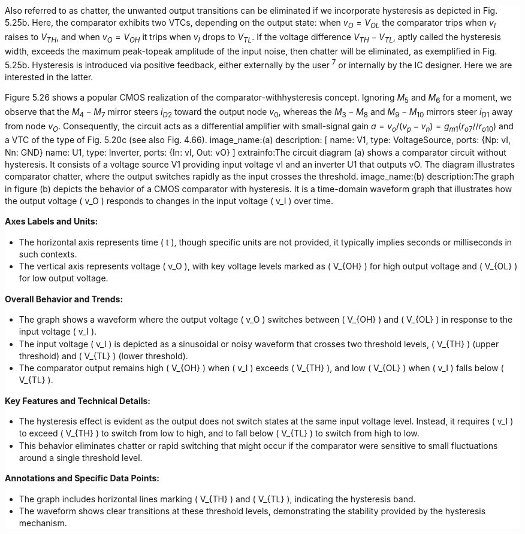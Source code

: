 Also referred to as chatter, the unwanted output transitions can be eliminated if we incorporate hysteresis as depicted in Fig. 5.25b. Here, the comparator exhibits two VTCs, depending on the output state: when $v_{O}=V_{O L}$ the comparator trips when $v_{I}$ raises to $V_{T H}$, and when $v_{O}=V_{O H}$ it trips when $v_{I}$ drops to $V_{T L}$. If the voltage difference $V_{T H}-V_{T L}$, aptly called the hysteresis width, exceeds the maximum peak-topeak amplitude of the input noise, then chatter will be eliminated, as exemplified in Fig. 5.25b. Hysteresis is introduced via positive feedback, either externally by the user $^{7}$ or internally by the IC designer. Here we are interested in the latter.

Figure 5.26 shows a popular CMOS realization of the comparator-withhysteresis concept. Ignoring $M_{5}$ and $M_{6}$ for a moment, we observe that the $M_{4}-M_{7}$ mirror steers $i_{D 2}$ toward the output node $v_{0}$, whereas the $M_{3}-M_{8}$ and $M_{9}-M_{10}$ mirrors steer $i_{D 1}$ away from node $v_{O}$. Consequently, the circuit acts as a differential amplifier with small-signal gain $a=v_{o} /\left(v_{p}-v_{n}\right)=g_{m 1}\left(r_{o 7} / / r_{o 10}\right)$ and a VTC of the type of Fig. 5.20c (see also Fig. 4.66).
image_name:(a)
description:
[
name: V1, type: VoltageSource, ports: {Np: vI, Nn: GND}
name: U1, type: Inverter, ports: {In: vI, Out: vO}
]
extrainfo:The circuit diagram (a) shows a comparator circuit without hysteresis. It consists of a voltage source V1 providing input voltage vI and an inverter U1 that outputs vO. The diagram illustrates comparator chatter, where the output switches rapidly as the input crosses the threshold.
image_name:(b)
description:The graph in figure (b) depicts the behavior of a CMOS comparator with hysteresis. It is a time-domain waveform graph that illustrates how the output voltage \( v_O \) responds to changes in the input voltage \( v_I \) over time.

**Axes Labels and Units:**
- The horizontal axis represents time \( t \), though specific units are not provided, it typically implies seconds or milliseconds in such contexts.
- The vertical axis represents voltage \( v_O \), with key voltage levels marked as \( V_{OH} \) for high output voltage and \( V_{OL} \) for low output voltage.

**Overall Behavior and Trends:**
- The graph shows a waveform where the output voltage \( v_O \) switches between \( V_{OH} \) and \( V_{OL} \) in response to the input voltage \( v_I \).
- The input voltage \( v_I \) is depicted as a sinusoidal or noisy waveform that crosses two threshold levels, \( V_{TH} \) (upper threshold) and \( V_{TL} \) (lower threshold).
- The comparator output remains high \( V_{OH} \) when \( v_I \) exceeds \( V_{TH} \), and low \( V_{OL} \) when \( v_I \) falls below \( V_{TL} \).

**Key Features and Technical Details:**
- The hysteresis effect is evident as the output does not switch states at the same input voltage level. Instead, it requires \( v_I \) to exceed \( V_{TH} \) to switch from low to high, and to fall below \( V_{TL} \) to switch from high to low.
- This behavior eliminates chatter or rapid switching that might occur if the comparator were sensitive to small fluctuations around a single threshold level.

**Annotations and Specific Data Points:**
- The graph includes horizontal lines marking \( V_{TH} \) and \( V_{TL} \), indicating the hysteresis band.
- The waveform shows clear transitions at these threshold levels, demonstrating the stability provided by the hysteresis mechanism.
